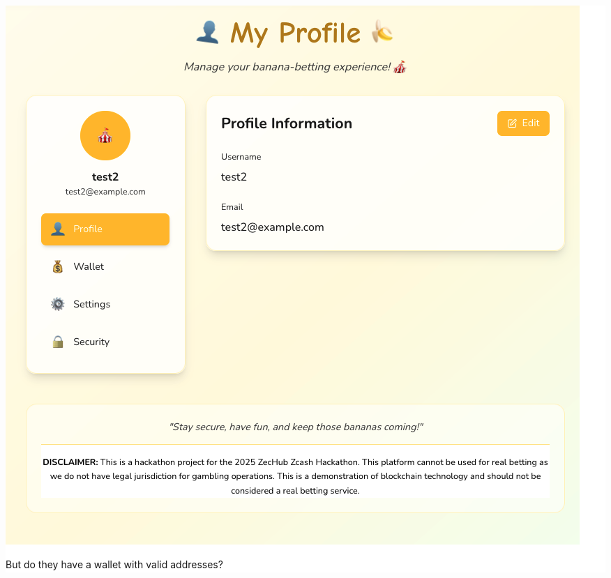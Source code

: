 ![Screenshot of the user account page](screenshots/profile_made_test2.png)

But do they have a wallet with valid addresses? 
